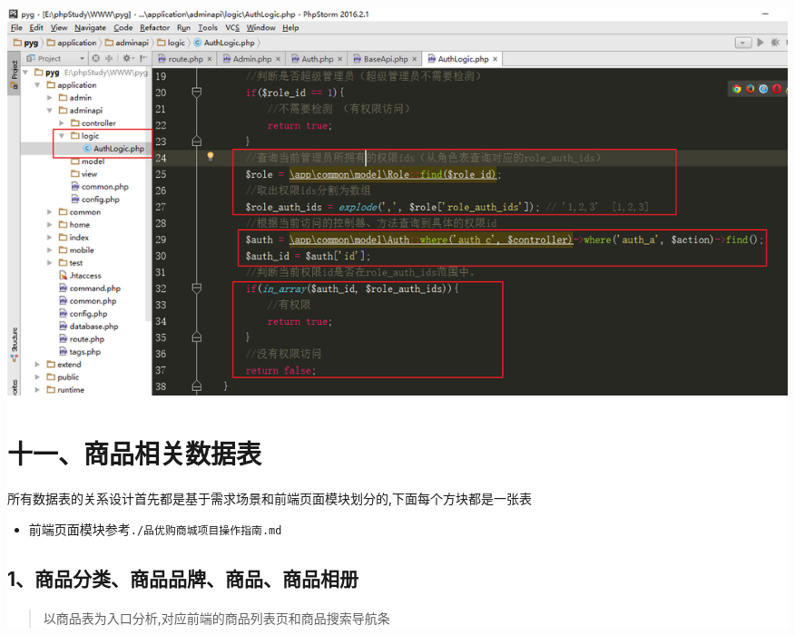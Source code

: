![1563162711151](img/1563162711151.png)



# 十一、商品相关数据表

所有数据表的关系设计首先都是基于需求场景和前端页面模块划分的,下面每个方块都是一张表

- 前端页面模块参考`./品优购商城项目操作指南.md`

## 1、商品分类、商品品牌、商品、商品相册

> 以商品表为入口分析,对应前端的商品列表页和商品搜索导航条
